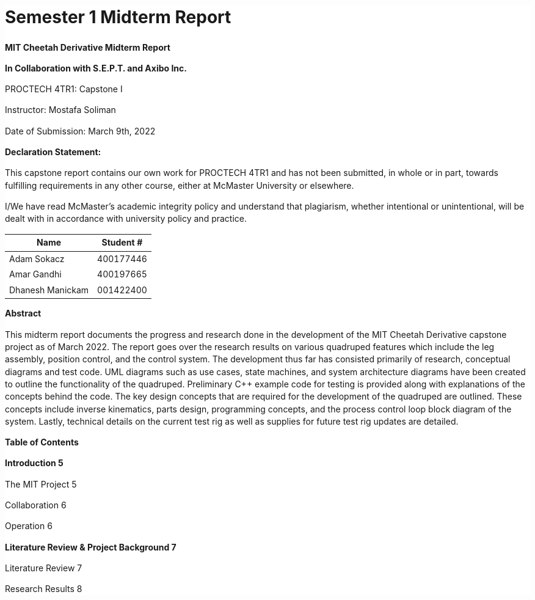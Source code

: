 # Semester 1 Midterm Report

**MIT Cheetah Derivative Midterm Report**

**In Collaboration with S.E.P.T. and Axibo Inc.**

PROCTECH 4TR1: Capstone I

Instructor: Mostafa Soliman

Date of Submission: March 9th, 2022

**Declaration Statement:**

This capstone report contains our own work for PROCTECH 4TR1 and has not been submitted, in whole or in part, towards fulfilling requirements in any other course, either at McMaster University or elsewhere.

I/We have read McMaster’s academic integrity policy and understand that plagiarism, whether intentional or unintentional, will be dealt with in accordance with university policy and practice.

| Name             | Student # |
| ---------------- | --------- |
| Adam Sokacz      | 400177446 |
| Amar Gandhi      | 400197665 |
| Dhanesh Manickam | 001422400 |

**Abstract**

This midterm report documents the progress and research done in the development of the MIT Cheetah Derivative capstone project as of March 2022. The report goes over the research results on various quadruped features which include the leg assembly, position control, and the control system. The development thus far has consisted primarily of research, conceptual diagrams and test code. UML diagrams such as use cases, state machines, and system architecture diagrams have been created to outline the functionality of the quadruped. Preliminary C++ example code for testing is provided along with explanations of the concepts behind the code. The key design concepts that are required for the development of the quadruped are outlined. These concepts include inverse kinematics, parts design, programming concepts, and the process control loop block diagram of the system. Lastly, technical details on the current test rig as well as supplies for future test rig updates are detailed.

**Table of Contents**

**Introduction 5**

The MIT Project 5

Collaboration 6

Operation 6

**Literature Review & Project Background 7**

Literature Review 7

Research Results 8
